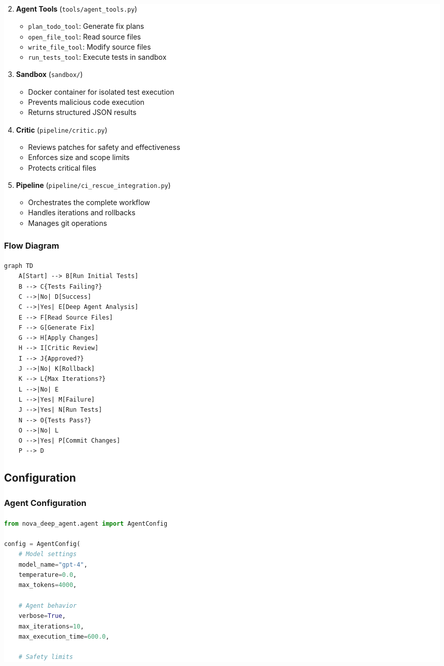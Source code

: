 2. **Agent Tools** (`tools/agent_tools.py`)

   - `plan_todo_tool`: Generate fix plans
   - `open_file_tool`: Read source files
   - `write_file_tool`: Modify source files
   - `run_tests_tool`: Execute tests in sandbox

3. **Sandbox** (`sandbox/`)

   - Docker container for isolated test execution
   - Prevents malicious code execution
   - Returns structured JSON results

4. **Critic** (`pipeline/critic.py`)

   - Reviews patches for safety and effectiveness
   - Enforces size and scope limits
   - Protects critical files

5. **Pipeline** (`pipeline/ci_rescue_integration.py`)
   - Orchestrates the complete workflow
   - Handles iterations and rollbacks
   - Manages git operations

### Flow Diagram

```mermaid
graph TD
    A[Start] --> B[Run Initial Tests]
    B --> C{Tests Failing?}
    C -->|No| D[Success]
    C -->|Yes| E[Deep Agent Analysis]
    E --> F[Read Source Files]
    F --> G[Generate Fix]
    G --> H[Apply Changes]
    H --> I[Critic Review]
    I --> J{Approved?}
    J -->|No| K[Rollback]
    K --> L{Max Iterations?}
    L -->|No| E
    L -->|Yes| M[Failure]
    J -->|Yes| N[Run Tests]
    N --> O{Tests Pass?}
    O -->|No| L
    O -->|Yes| P[Commit Changes]
    P --> D
```

## Configuration

### Agent Configuration

```python
from nova_deep_agent.agent import AgentConfig

config = AgentConfig(
    # Model settings
    model_name="gpt-4",
    temperature=0.0,
    max_tokens=4000,

    # Agent behavior
    verbose=True,
    max_iterations=10,
    max_execution_time=600.0,

    # Safety limits
```